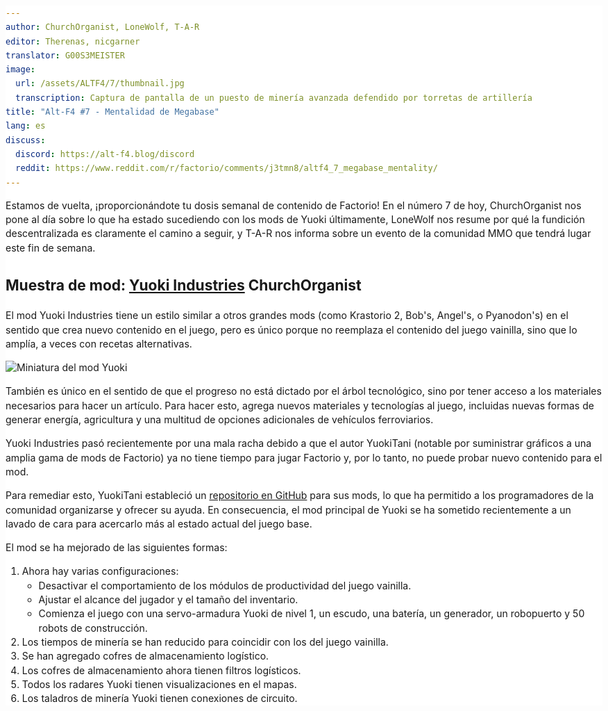 ```yaml
---
author: ChurchOrganist, LoneWolf, T-A-R
editor: Therenas, nicgarner
translator: G00S3MEISTER
image:
  url: /assets/ALTF4/7/thumbnail.jpg
  transcription: Captura de pantalla de un puesto de minería avanzada defendido por torretas de artillería
title: "Alt-F4 #7 - Mentalidad de Megabase"
lang: es
discuss:
  discord: https://alt-f4.blog/discord
  reddit: https://www.reddit.com/r/factorio/comments/j3tmn8/altf4_7_megabase_mentality/
---
```


Estamos de vuelta, ¡proporcionándote tu dosis semanal de contenido de Factorio! En el número 7 de hoy, ChurchOrganist nos pone al día sobre lo que ha estado sucediendo con los mods de Yuoki últimamente, LoneWolf nos resume por qué la fundición descentralizada es claramente el camino a seguir, y T-A-R nos informa sobre un evento de la comunidad MMO que tendrá lugar este fin de semana.

## Muestra de mod: [Yuoki Industries](https://mods.factorio.com/mod/Yuoki) <author>ChurchOrganist</author>

El mod Yuoki Industries tiene un estilo similar a otros grandes mods (como Krastorio 2, Bob's, Angel's, o Pyanodon's) en el sentido que crea nuevo contenido en el juego, pero es único porque no reemplaza el contenido del juego vainilla, sino que lo amplía, a veces con recetas alternativas.

![Miniatura del mod Yuoki](https://media.alt-f4.blog/ALTF4/7/yuoki-industries-icon.png)

También es único en el sentido de que el progreso no está dictado por el árbol tecnológico, sino por tener acceso a los materiales necesarios para hacer un artículo. Para hacer esto, agrega nuevos materiales y tecnologías al juego, incluidas nuevas formas de generar energía, agricultura y una multitud de opciones adicionales de vehículos ferroviarios.

Yuoki Industries pasó recientemente por una mala racha debido a que el autor YuokiTani (notable por suministrar gráficos a una amplia gama de mods de Factorio) ya no tiene tiempo para jugar Factorio y, por lo tanto, no puede probar nuevo contenido para el mod.

Para remediar esto, YuokiTani estableció un [repositorio en GitHub](https://github.com/Yuoki-Industries) para sus mods, lo que ha permitido a los programadores de la comunidad organizarse y ofrecer su ayuda. En consecuencia, el mod principal de Yuoki se ha sometido recientemente a un lavado de cara para acercarlo más al estado actual del juego base.

El mod se ha mejorado de las siguientes formas:

1. Ahora hay varias configuraciones:
    * Desactivar el comportamiento de los módulos de productividad del juego vainilla.
    * Ajustar el alcance del jugador y el tamaño del inventario.
    * Comienza el juego con una servo-armadura Yuoki de nivel 1, un escudo, una batería, un generador, un robopuerto y 50 robots de construcción.
2. Los tiempos de minería se han reducido para coincidir con los del juego vainilla.
3. Se han agregado cofres de almacenamiento logístico.
4. Los cofres de almacenamiento ahora tienen filtros logísticos.
5. Todos los radares Yuoki tienen visualizaciones en el mapas.
6. Los taladros de minería Yuoki tienen conexiones de circuito.
